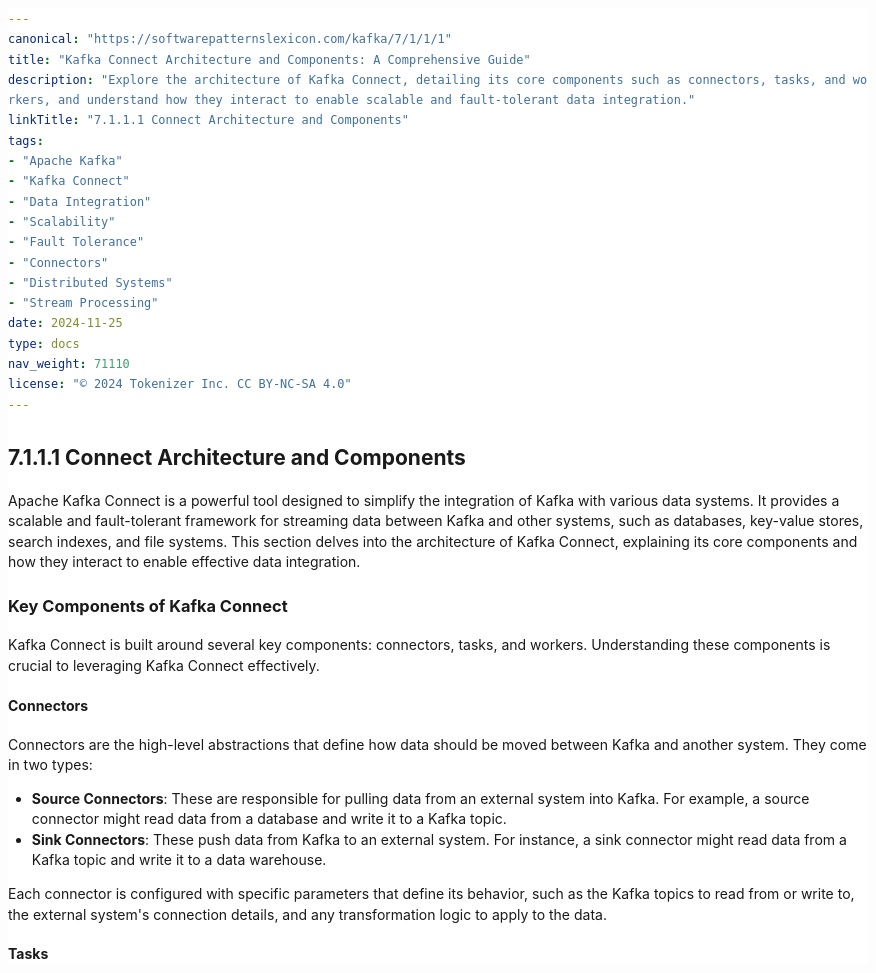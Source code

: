 ```yaml
---
canonical: "https://softwarepatternslexicon.com/kafka/7/1/1/1"
title: "Kafka Connect Architecture and Components: A Comprehensive Guide"
description: "Explore the architecture of Kafka Connect, detailing its core components such as connectors, tasks, and workers, and understand how they interact to enable scalable and fault-tolerant data integration."
linkTitle: "7.1.1.1 Connect Architecture and Components"
tags:
- "Apache Kafka"
- "Kafka Connect"
- "Data Integration"
- "Scalability"
- "Fault Tolerance"
- "Connectors"
- "Distributed Systems"
- "Stream Processing"
date: 2024-11-25
type: docs
nav_weight: 71110
license: "© 2024 Tokenizer Inc. CC BY-NC-SA 4.0"
---
```


## 7.1.1.1 Connect Architecture and Components

Apache Kafka Connect is a powerful tool designed to simplify the integration of Kafka with various data systems. It provides a scalable and fault-tolerant framework for streaming data between Kafka and other systems, such as databases, key-value stores, search indexes, and file systems. This section delves into the architecture of Kafka Connect, explaining its core components and how they interact to enable effective data integration.

### Key Components of Kafka Connect

Kafka Connect is built around several key components: connectors, tasks, and workers. Understanding these components is crucial to leveraging Kafka Connect effectively.

#### Connectors

Connectors are the high-level abstractions that define how data should be moved between Kafka and another system. They come in two types:

- **Source Connectors**: These are responsible for pulling data from an external system into Kafka. For example, a source connector might read data from a database and write it to a Kafka topic.
- **Sink Connectors**: These push data from Kafka to an external system. For instance, a sink connector might read data from a Kafka topic and write it to a data warehouse.

Each connector is configured with specific parameters that define its behavior, such as the Kafka topics to read from or write to, the external system's connection details, and any transformation logic to apply to the data.

#### Tasks
